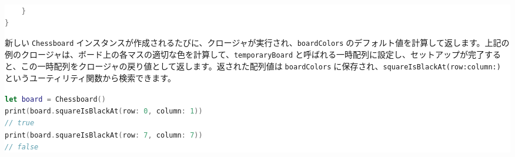 ```swift
    }
}
```

新しい `Chessboard` インスタンスが作成されるたびに、クロージャが実行され、`boardColors` のデフォルト値を計算して返します。上記の例のクロージャは、ボード上の各マスの適切な色を計算して、`temporaryBoard` と呼ばれる一時配列に設定し、セットアップが完了すると、この一時配列をクロージャの戻り値として返します。返された配列値は `boardColors` に保存され、`squareIsBlackAt(row:column:)` というユーティリティ関数から検索できます。

```swift
let board = Chessboard()
print(board.squareIsBlackAt(row: 0, column: 1))
// true
print(board.squareIsBlackAt(row: 7, column: 7))
// false
```

